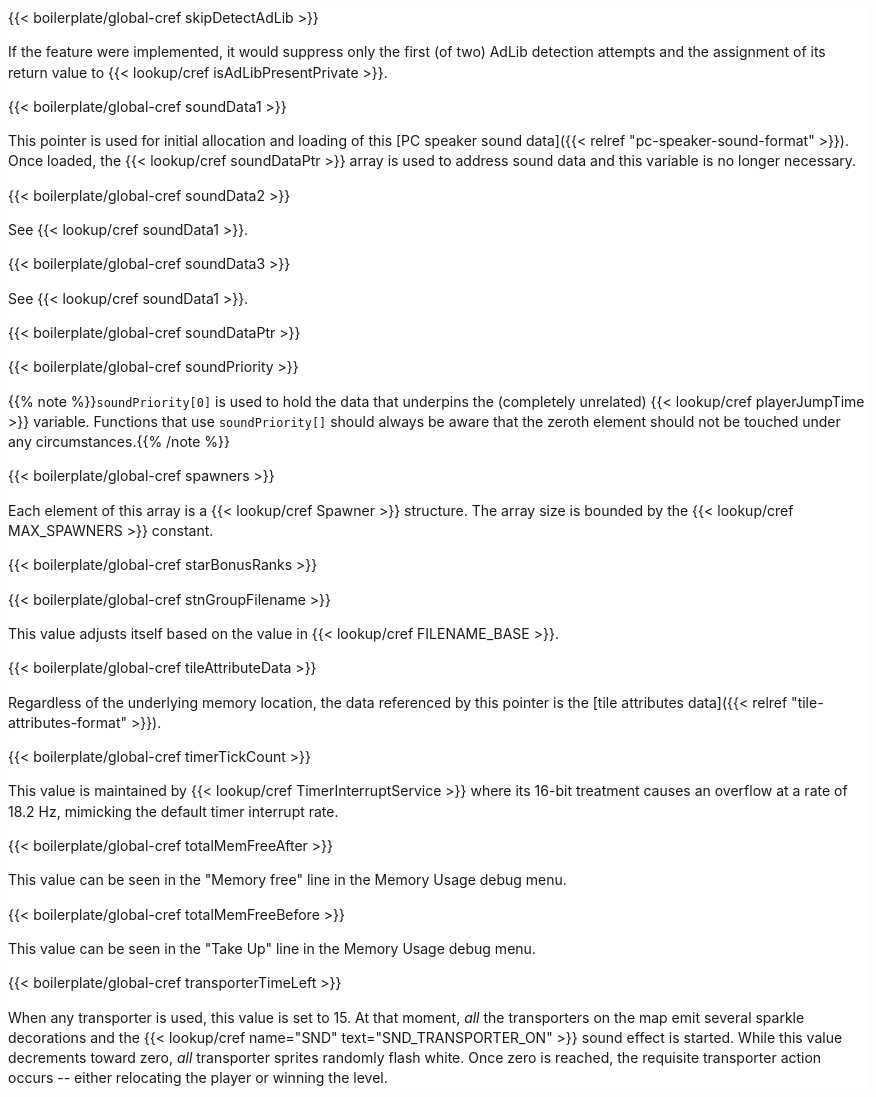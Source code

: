 {{< boilerplate/global-cref skipDetectAdLib >}}

If the feature were implemented, it would suppress only the first (of two) AdLib detection attempts and the assignment of its return value to {{< lookup/cref isAdLibPresentPrivate >}}.

{{< boilerplate/global-cref soundData1 >}}

This pointer is used for initial allocation and loading of this [PC speaker sound data]({{< relref "pc-speaker-sound-format" >}}). Once loaded, the {{< lookup/cref soundDataPtr >}} array is used to address sound data and this variable is no longer necessary.

{{< boilerplate/global-cref soundData2 >}}

See {{< lookup/cref soundData1 >}}.

{{< boilerplate/global-cref soundData3 >}}

See {{< lookup/cref soundData1 >}}.

{{< boilerplate/global-cref soundDataPtr >}}

{{< boilerplate/global-cref soundPriority >}}

{{% note %}}`soundPriority[0]` is used to hold the data that underpins the (completely unrelated) {{< lookup/cref playerJumpTime >}} variable. Functions that use `soundPriority[]` should always be aware that the zeroth element should not be touched under any circumstances.{{% /note %}}

{{< boilerplate/global-cref spawners >}}

Each element of this array is a {{< lookup/cref Spawner >}} structure. The array size is bounded by the {{< lookup/cref MAX_SPAWNERS >}} constant.

{{< boilerplate/global-cref starBonusRanks >}}

{{< boilerplate/global-cref stnGroupFilename >}}

This value adjusts itself based on the value in {{< lookup/cref FILENAME_BASE >}}.

{{< boilerplate/global-cref tileAttributeData >}}

Regardless of the underlying memory location, the data referenced by this pointer is the [tile attributes data]({{< relref "tile-attributes-format" >}}).

{{< boilerplate/global-cref timerTickCount >}}

This value is maintained by {{< lookup/cref TimerInterruptService >}} where its 16-bit treatment causes an overflow at a rate of 18.2 Hz, mimicking the default timer interrupt rate.

{{< boilerplate/global-cref totalMemFreeAfter >}}

This value can be seen in the "Memory free" line in the Memory Usage debug menu.

{{< boilerplate/global-cref totalMemFreeBefore >}}

This value can be seen in the "Take Up" line in the Memory Usage debug menu.

{{< boilerplate/global-cref transporterTimeLeft >}}

When any transporter is used, this value is set to 15. At that moment, _all_ the transporters on the map emit several sparkle decorations and the {{< lookup/cref name="SND" text="SND_TRANSPORTER_ON" >}} sound effect is started. While this value decrements toward zero, _all_ transporter sprites randomly flash white. Once zero is reached, the requisite transporter action occurs -- either relocating the player or winning the level.
